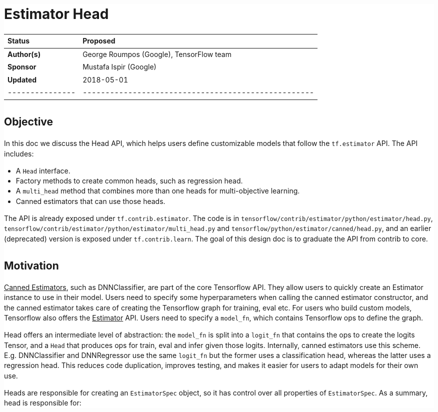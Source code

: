 # Estimator Head

| Status        | Proposed                                          |
:-------------- | :-------------------------------------------------|
| **Author(s)** | George Roumpos (Google), TensorFlow team          |
| **Sponsor**   | Mustafa Ispir (Google)                            |
| **Updated**   | 2018-05-01                                        |
|---------------|---------------------------------------------------|


## Objective

In this doc we discuss the Head API, which helps users define customizable
models that follow the `tf.estimator` API. The API
includes:

*   A `Head` interface.
*   Factory methods to create common heads, such as regression head.
*   A `multi_head` method that combines more than one heads for multi-objective
    learning.
*   Canned estimators that can use those heads.

The API is already exposed under `tf.contrib.estimator`. The code is in
`tensorflow/contrib/estimator/python/estimator/head.py`,
`tensorflow/contrib/estimator/python/estimator/multi_head.py` and
`tensorflow/python/estimator/canned/head.py`, and an earlier (deprecated)
version is exposed under `tf.contrib.learn`. The goal of this design doc is to
graduate the API from contrib to core.

## Motivation

[Canned Estimators](https://github.com/tensorflow/tensorflow/tree/master/tensorflow/python/estimator/canned),
such as DNNClassifier, are part of the core Tensorflow API. They allow users to
quickly create an Estimator instance to use in their model. Users need to
specify some hyperparameters when calling the canned estimator constructor, and
the canned estimator takes care of creating the Tensorflow graph for training,
eval etc. For users who build custom models, Tensorflow also offers the
[Estimator](https://www.tensorflow.org/programmers_guide/estimators) API. Users
need to specify a `model_fn`, which contains Tensorflow ops to define the graph.

Head offers an intermediate level of abstraction: the `model_fn` is split into a
`logit_fn` that contains the ops to create the logits Tensor, and a `Head` that
produces ops for train, eval and infer given those logits. Internally, canned
estimators use this scheme. E.g. DNNClassifier and DNNRegressor use the same
`logit_fn` but the former uses a classification head, whereas the latter uses a
regression head. This reduces code duplication, improves testing, and makes it
easier for users to adapt models for their own use.

Heads are responsible for creating an `EstimatorSpec` object, so it has control
over all properties of `EstimatorSpec`. As a summary, head is responsible for:
